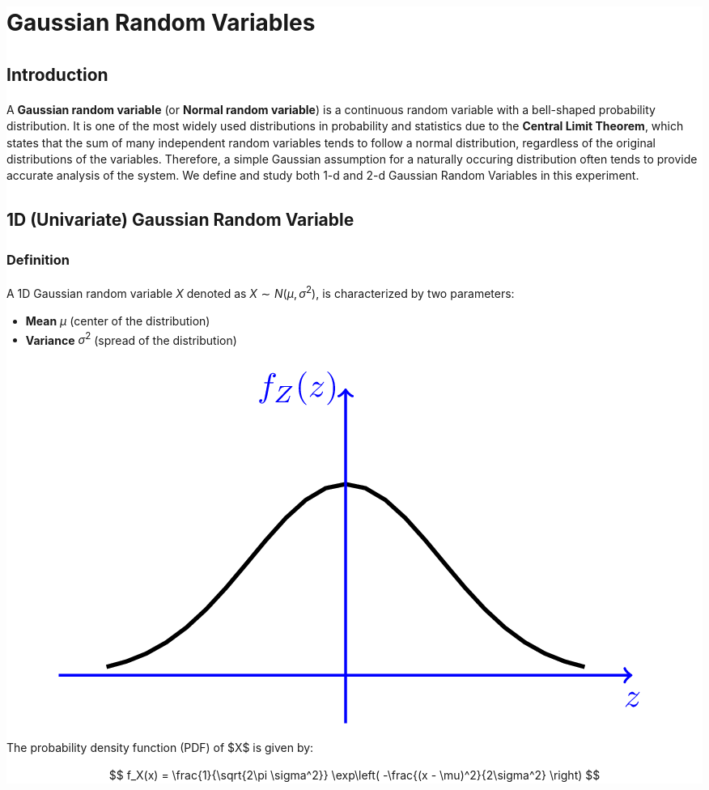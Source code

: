 
# Gaussian Random Variables

## Introduction
A **Gaussian random variable** (or **Normal random variable**) is a continuous random variable with a bell-shaped probability distribution. It is one of the most widely used distributions in probability and statistics due to the **Central Limit Theorem**, which states that the sum of many independent random variables tends to follow a normal distribution, regardless of the original distributions of the variables. Therefore, a simple Gaussian assumption for a naturally occuring distribution often tends to provide accurate analysis of the system. We define and study both 1-d and 2-d Gaussian Random Variables in this experiment.

## 1D (Univariate) Gaussian Random Variable 

### Definition
A 1D Gaussian random variable $X$ denoted as $X \sim N(\mu, \sigma^2)$, is characterized by two parameters:
- **Mean** $\mu$ (center of the distribution)
- **Variance** $\sigma^2$ (spread of the distribution)

<p align="center">
  <img src="./images/gaussian1d.png" />
</p>
The probability density function (PDF) of $X$ is given by:

$$
f_X(x) = \frac{1}{\sqrt{2\pi \sigma^2}} \exp\left( -\frac{(x - \mu)^2}{2\sigma^2} \right)
$$
